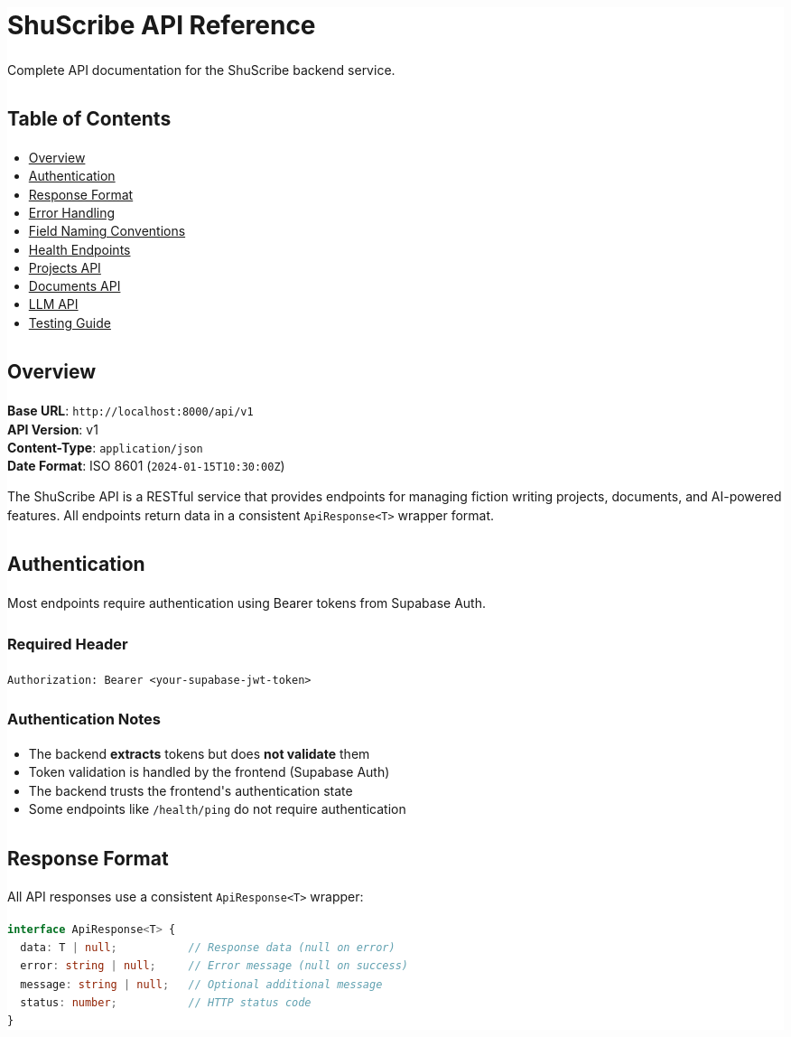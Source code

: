 # ShuScribe API Reference

Complete API documentation for the ShuScribe backend service.

## Table of Contents

- [Overview](#overview)
- [Authentication](#authentication)
- [Response Format](#response-format)
- [Error Handling](#error-handling)
- [Field Naming Conventions](#field-naming-conventions)
- [Health Endpoints](#health-endpoints)
- [Projects API](#projects-api)
- [Documents API](#documents-api)
- [LLM API](#llm-api)
- [Testing Guide](#testing-guide)

## Overview

**Base URL**: `http://localhost:8000/api/v1`  
**API Version**: v1  
**Content-Type**: `application/json`  
**Date Format**: ISO 8601 (`2024-01-15T10:30:00Z`)

The ShuScribe API is a RESTful service that provides endpoints for managing fiction writing projects, documents, and AI-powered features. All endpoints return data in a consistent `ApiResponse<T>` wrapper format.

## Authentication

Most endpoints require authentication using Bearer tokens from Supabase Auth.

### Required Header
```http
Authorization: Bearer <your-supabase-jwt-token>
```

### Authentication Notes
- The backend **extracts** tokens but does **not validate** them
- Token validation is handled by the frontend (Supabase Auth)
- The backend trusts the frontend's authentication state
- Some endpoints like `/health/ping` do not require authentication

## Response Format

All API responses use a consistent `ApiResponse<T>` wrapper:

```typescript
interface ApiResponse<T> {
  data: T | null;           // Response data (null on error)
  error: string | null;     // Error message (null on success)
  message: string | null;   // Optional additional message
  status: number;           // HTTP status code
}
```
